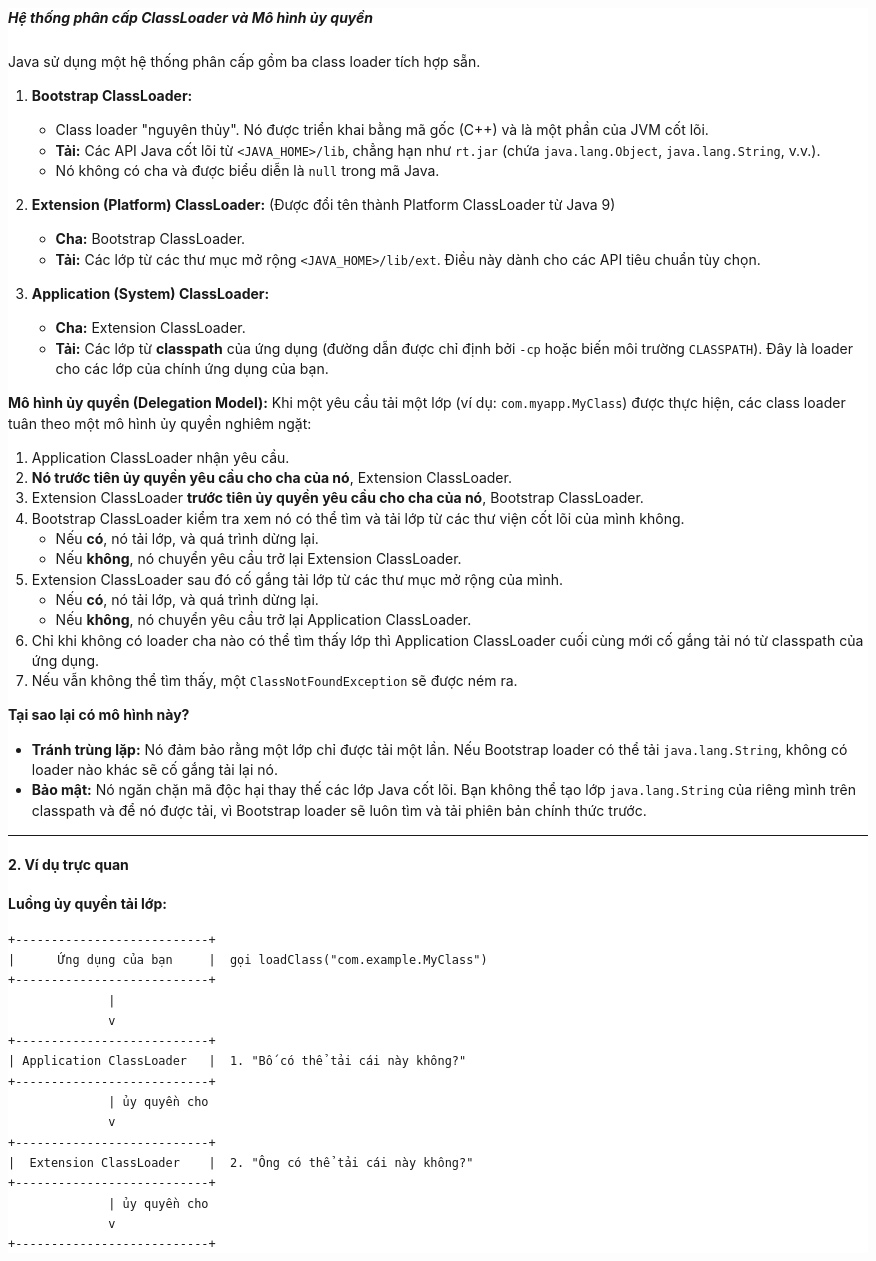 ##### **Hệ thống phân cấp ClassLoader và Mô hình ủy quyền**
Java sử dụng một hệ thống phân cấp gồm ba class loader tích hợp sẵn.

1.  **Bootstrap ClassLoader:**
    *   Class loader "nguyên thủy". Nó được triển khai bằng mã gốc (C++) và là một phần của JVM cốt lõi.
    *   **Tải:** Các API Java cốt lõi từ `<JAVA_HOME>/lib`, chẳng hạn như `rt.jar` (chứa `java.lang.Object`, `java.lang.String`, v.v.).
    *   Nó không có cha và được biểu diễn là `null` trong mã Java.

2.  **Extension (Platform) ClassLoader:** (Được đổi tên thành Platform ClassLoader từ Java 9)
    *   **Cha:** Bootstrap ClassLoader.
    *   **Tải:** Các lớp từ các thư mục mở rộng `<JAVA_HOME>/lib/ext`. Điều này dành cho các API tiêu chuẩn tùy chọn.

3.  **Application (System) ClassLoader:**
    *   **Cha:** Extension ClassLoader.
    *   **Tải:** Các lớp từ **classpath** của ứng dụng (đường dẫn được chỉ định bởi `-cp` hoặc biến môi trường `CLASSPATH`). Đây là loader cho các lớp của chính ứng dụng của bạn.

**Mô hình ủy quyền (Delegation Model):**
Khi một yêu cầu tải một lớp (ví dụ: `com.myapp.MyClass`) được thực hiện, các class loader tuân theo một mô hình ủy quyền nghiêm ngặt:
1.  Application ClassLoader nhận yêu cầu.
2.  **Nó trước tiên ủy quyền yêu cầu cho cha của nó**, Extension ClassLoader.
3.  Extension ClassLoader **trước tiên ủy quyền yêu cầu cho cha của nó**, Bootstrap ClassLoader.
4.  Bootstrap ClassLoader kiểm tra xem nó có thể tìm và tải lớp từ các thư viện cốt lõi của mình không.
    *   Nếu **có**, nó tải lớp, và quá trình dừng lại.
    *   Nếu **không**, nó chuyển yêu cầu trở lại Extension ClassLoader.
5.  Extension ClassLoader sau đó cố gắng tải lớp từ các thư mục mở rộng của mình.
    *   Nếu **có**, nó tải lớp, và quá trình dừng lại.
    *   Nếu **không**, nó chuyển yêu cầu trở lại Application ClassLoader.
6.  Chỉ khi không có loader cha nào có thể tìm thấy lớp thì Application ClassLoader cuối cùng mới cố gắng tải nó từ classpath của ứng dụng.
7.  Nếu vẫn không thể tìm thấy, một `ClassNotFoundException` sẽ được ném ra.

**Tại sao lại có mô hình này?**
*   **Tránh trùng lặp:** Nó đảm bảo rằng một lớp chỉ được tải một lần. Nếu Bootstrap loader có thể tải `java.lang.String`, không có loader nào khác sẽ cố gắng tải lại nó.
*   **Bảo mật:** Nó ngăn chặn mã độc hại thay thế các lớp Java cốt lõi. Bạn không thể tạo lớp `java.lang.String` của riêng mình trên classpath và để nó được tải, vì Bootstrap loader sẽ luôn tìm và tải phiên bản chính thức trước.

---

#### **2. Ví dụ trực quan**

**Luồng ủy quyền tải lớp:**

```
+---------------------------+
|      Ứng dụng của bạn     |  gọi loadClass("com.example.MyClass")
+---------------------------+
              |
              v
+---------------------------+
| Application ClassLoader   |  1. "Bố có thể tải cái này không?"
+---------------------------+
              | ủy quyền cho
              v
+---------------------------+
|  Extension ClassLoader    |  2. "Ông có thể tải cái này không?"
+---------------------------+
              | ủy quyền cho
              v
+---------------------------+
```